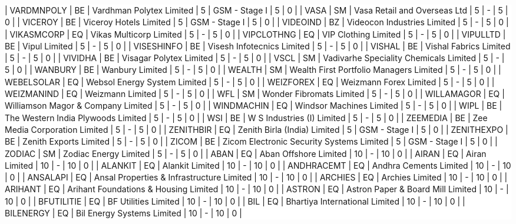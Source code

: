 | VARDMNPOLY | BE | Vardhman Polytex Limited | 5 | GSM - Stage I | 5 | 0 |
| VASA | SM | Vasa Retail and Overseas Ltd | 5 | - | 5 | 0 |
| VICEROY | BE | Viceroy Hotels Limited | 5 | GSM - Stage I | 5 | 0 |
| VIDEOIND | BZ | Videocon Industries Limited | 5 | - | 5 | 0 |
| VIKASMCORP | EQ | Vikas Multicorp Limited | 5 | - | 5 | 0 |
| VIPCLOTHNG | EQ | VIP Clothing Limited | 5 | - | 5 | 0 |
| VIPULLTD | BE | Vipul Limited | 5 | - | 5 | 0 |
| VISESHINFO | BE | Visesh Infotecnics Limited | 5 | - | 5 | 0 |
| VISHAL | BE | Vishal Fabrics Limited | 5 | - | 5 | 0 |
| VIVIDHA | BE | Visagar Polytex Limited | 5 | - | 5 | 0 |
| VSCL | SM | Vadivarhe Speciality Chemicals Limited | 5 | - | 5 | 0 |
| WANBURY | BE | Wanbury Limited | 5 | - | 5 | 0 |
| WEALTH | SM | Wealth First Portfolio Managers Limited | 5 | - | 5 | 0 |
| WEBELSOLAR | EQ | Websol Energy System Limited | 5 | - | 5 | 0 |
| WEIZFOREX | EQ | Weizmann Forex Limited | 5 | - | 5 | 0 |
| WEIZMANIND | EQ | Weizmann Limited | 5 | - | 5 | 0 |
| WFL | SM | Wonder Fibromats Limited | 5 | - | 5 | 0 |
| WILLAMAGOR | EQ | Williamson Magor & Company Limited | 5 | - | 5 | 0 |
| WINDMACHIN | EQ | Windsor Machines Limited | 5 | - | 5 | 0 |
| WIPL | BE | The Western India Plywoods Limited | 5 | - | 5 | 0 |
| WSI | BE | W S Industries (I) Limited | 5 | - | 5 | 0 |
| ZEEMEDIA | BE | Zee Media Corporation Limited | 5 | - | 5 | 0 |
| ZENITHBIR | EQ | Zenith Birla (India) Limited | 5 | GSM - Stage I | 5 | 0 |
| ZENITHEXPO | BE | Zenith Exports Limited | 5 | - | 5 | 0 |
| ZICOM | BE | Zicom Electronic Security Systems Limited | 5 | GSM - Stage I | 5 | 0 |
| ZODIAC | SM | Zodiac Energy Limited | 5 | - | 5 | 0 |
| ABAN | EQ | Aban Offshore Limited | 10 | - | 10 | 0 |
| AIRAN | EQ | Airan Limited | 10 | - | 10 | 0 |
| ALANKIT | EQ | Alankit Limited | 10 | - | 10 | 0 |
| ANDHRACEMT | EQ | Andhra Cements Limited | 10 | - | 10 | 0 |
| ANSALAPI | EQ | Ansal Properties & Infrastructure Limited | 10 | - | 10 | 0 |
| ARCHIES | EQ | Archies Limited | 10 | - | 10 | 0 |
| ARIHANT | EQ | Arihant Foundations & Housing Limited | 10 | - | 10 | 0 |
| ASTRON | EQ | Astron Paper & Board Mill Limited | 10 | - | 10 | 0 |
| BFUTILITIE | EQ | BF Utilities Limited | 10 | - | 10 | 0 |
| BIL | EQ | Bhartiya International Limited | 10 | - | 10 | 0 |
| BILENERGY | EQ | Bil Energy Systems Limited | 10 | - | 10 | 0 |